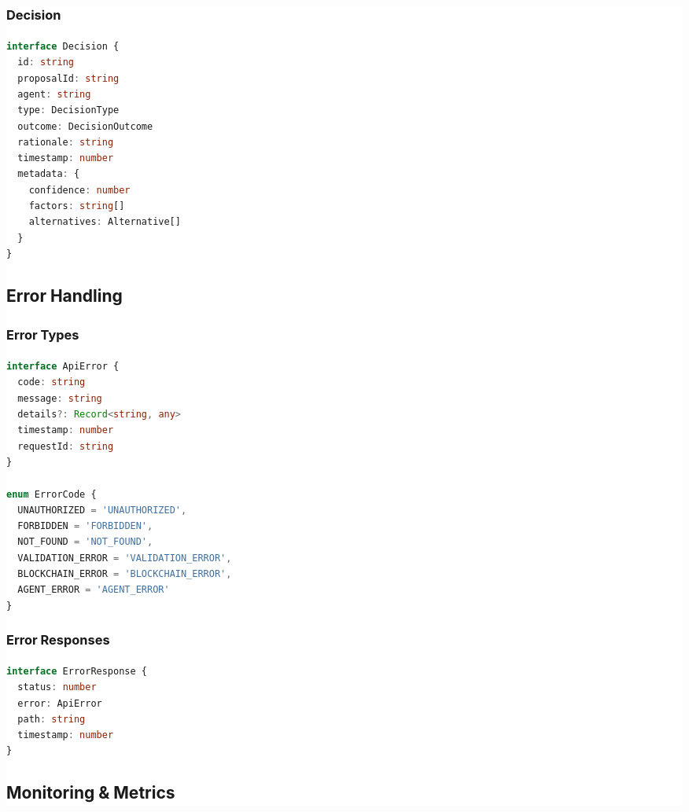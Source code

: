 ### Decision
```typescript
interface Decision {
  id: string
  proposalId: string
  agent: string
  type: DecisionType
  outcome: DecisionOutcome
  rationale: string
  timestamp: number
  metadata: {
    confidence: number
    factors: string[]
    alternatives: Alternative[]
  }
}
```

## Error Handling

### Error Types
```typescript
interface ApiError {
  code: string
  message: string
  details?: Record<string, any>
  timestamp: number
  requestId: string
}

enum ErrorCode {
  UNAUTHORIZED = 'UNAUTHORIZED',
  FORBIDDEN = 'FORBIDDEN',
  NOT_FOUND = 'NOT_FOUND',
  VALIDATION_ERROR = 'VALIDATION_ERROR',
  BLOCKCHAIN_ERROR = 'BLOCKCHAIN_ERROR',
  AGENT_ERROR = 'AGENT_ERROR'
}
```

### Error Responses
```typescript
interface ErrorResponse {
  status: number
  error: ApiError
  path: string
  timestamp: number
}
```

## Monitoring & Metrics
